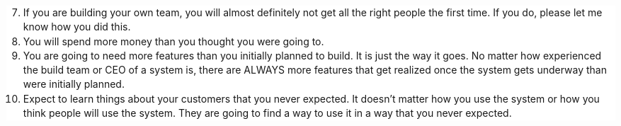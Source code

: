 7. If you are building your own team, you will almost definitely not get all the right people the first time. If you do, please let me know how you did this.
8. You will spend more money than you thought you were going to.
9. You are going to need more features than you initially planned to build. It is just the way it goes. No matter how experienced the build team or CEO of a system is, there are ALWAYS more features that get realized once the system gets underway than were initially planned.
10. Expect to learn things about your customers that you never expected. It doesn’t matter how you use the system or how you think people will use the system. They are going to find a way to use it in a way that you never expected.

